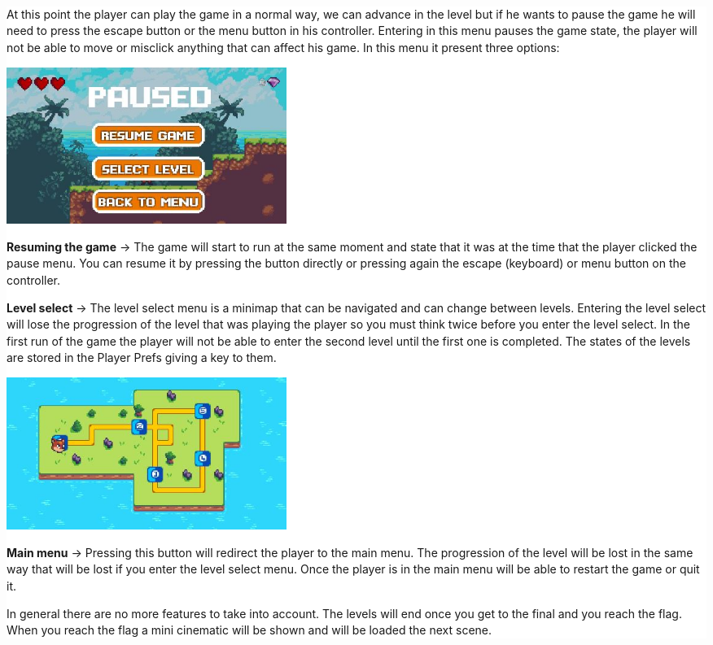 At this point the player can play the game in a normal way, we can advance in the level but if he wants to pause the game he will need to press the escape button or the menu button in his controller. Entering in this menu pauses the game state, the player will not be able to move or misclick anything that can affect his game. In this menu it present three options:

<img src="Media/pausemenu.JPG" width=40%/>

**Resuming the game** -> The game will start to run at the same moment and state that it was at the time that the player clicked the pause menu. You can resume it by pressing the button directly or pressing again the escape (keyboard) or menu button on the controller.

**Level select** -> The level select menu is a minimap that can be navigated and can change between levels. Entering the level select will lose the progression of the level that was playing the player so you must think twice before you enter the level select. In the first run of the game the player will not be able to enter the second level until the first one is completed. The states of the levels are stored in the Player Prefs giving a key to them.

<img src="Media/levelselect.JPG" width=40%/>

**Main menu** -> Pressing this button will redirect the player to the main menu. The progression of the level will be lost in the same way that will be lost if you enter the level select menu. Once the player is in the main menu will be able to restart the game or quit it.

In general there are no more features to take into account. The levels will end once you get to the final and you reach the flag. When you reach the flag a mini cinematic will be shown and will be loaded the next scene. 
